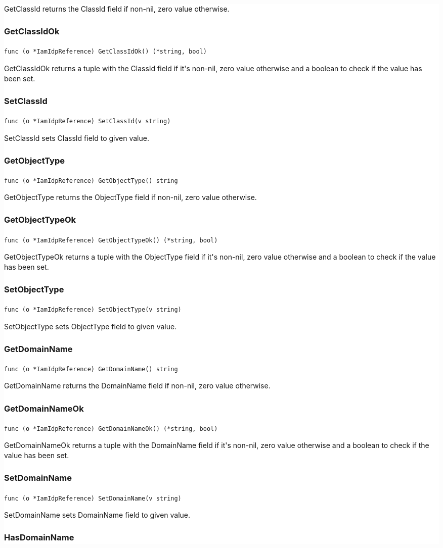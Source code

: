 GetClassId returns the ClassId field if non-nil, zero value otherwise.

### GetClassIdOk

`func (o *IamIdpReference) GetClassIdOk() (*string, bool)`

GetClassIdOk returns a tuple with the ClassId field if it's non-nil, zero value otherwise
and a boolean to check if the value has been set.

### SetClassId

`func (o *IamIdpReference) SetClassId(v string)`

SetClassId sets ClassId field to given value.


### GetObjectType

`func (o *IamIdpReference) GetObjectType() string`

GetObjectType returns the ObjectType field if non-nil, zero value otherwise.

### GetObjectTypeOk

`func (o *IamIdpReference) GetObjectTypeOk() (*string, bool)`

GetObjectTypeOk returns a tuple with the ObjectType field if it's non-nil, zero value otherwise
and a boolean to check if the value has been set.

### SetObjectType

`func (o *IamIdpReference) SetObjectType(v string)`

SetObjectType sets ObjectType field to given value.


### GetDomainName

`func (o *IamIdpReference) GetDomainName() string`

GetDomainName returns the DomainName field if non-nil, zero value otherwise.

### GetDomainNameOk

`func (o *IamIdpReference) GetDomainNameOk() (*string, bool)`

GetDomainNameOk returns a tuple with the DomainName field if it's non-nil, zero value otherwise
and a boolean to check if the value has been set.

### SetDomainName

`func (o *IamIdpReference) SetDomainName(v string)`

SetDomainName sets DomainName field to given value.

### HasDomainName
